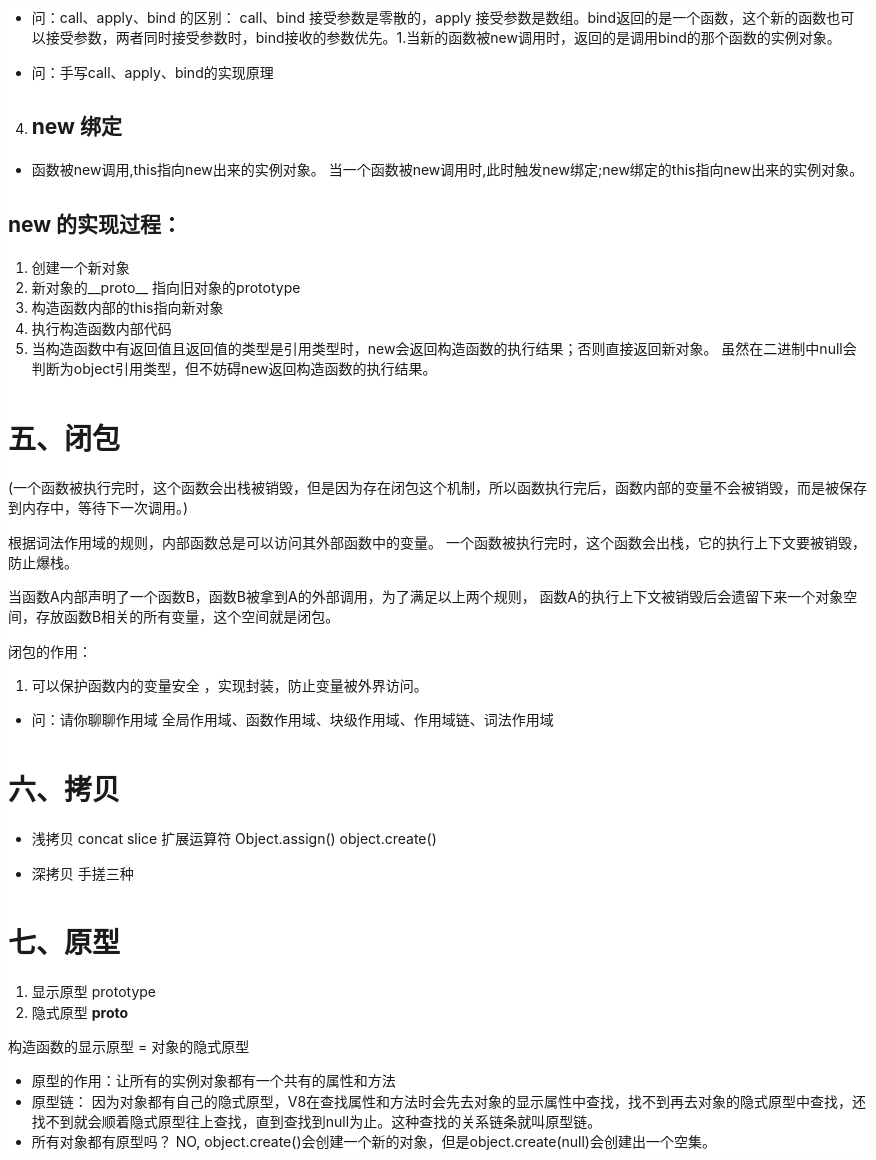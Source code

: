 - 问：call、apply、bind 的区别：
   call、bind 接受参数是零散的，apply 接受参数是数组。bind返回的是一个函数，这个新的函数也可以接受参数，两者同时接受参数时，bind接收的参数优先。1.当新的函数被new调用时，返回的是调用bind的那个函数的实例对象。

- 问：手写call、apply、bind的实现原理

4. ## new 绑定
- 函数被new调用,this指向new出来的实例对象。
当一个函数被new调用时,此时触发new绑定;new绑定的this指向new出来的实例对象。
## new 的实现过程：
1. 创建一个新对象
2. 新对象的__proto__ 指向旧对象的prototype
3. 构造函数内部的this指向新对象
4. 执行构造函数内部代码
5. 当构造函数中有返回值且返回值的类型是引用类型时，new会返回构造函数的执行结果；否则直接返回新对象。
虽然在二进制中null会判断为object引用类型，但不妨碍new返回构造函数的执行结果。


# 五、闭包
(一个函数被执行完时，这个函数会出栈被销毁，但是因为存在闭包这个机制，所以函数执行完后，函数内部的变量不会被销毁，而是被保存到内存中，等待下一次调用。)

根据词法作用域的规则，内部函数总是可以访问其外部函数中的变量。
一个函数被执行完时，这个函数会出栈，它的执行上下文要被销毁，防止爆栈。

当函数A内部声明了一个函数B，函数B被拿到A的外部调用，为了满足以上两个规则，
函数A的执行上下文被销毁后会遗留下来一个对象空间，存放函数B相关的所有变量，这个空间就是闭包。

闭包的作用：
1. 可以保护函数内的变量安全 ，实现封装，防止变量被外界访问。

- 问：请你聊聊作用域
全局作用域、函数作用域、块级作用域、作用域链、词法作用域


# 六、拷贝
- 浅拷贝
concat slice 扩展运算符 Object.assign() object.create() 

- 深拷贝
手搓三种


# 七、原型
1. 显示原型 prototype
2. 隐式原型 __proto__

构造函数的显示原型 = 对象的隐式原型

- 原型的作用：让所有的实例对象都有一个共有的属性和方法
- 原型链： 因为对象都有自己的隐式原型，V8在查找属性和方法时会先去对象的显示属性中查找，找不到再去对象的隐式原型中查找，还找不到就会顺着隐式原型往上查找，直到查找到null为止。这种查找的关系链条就叫原型链。
- 所有对象都有原型吗？
NO, object.create()会创建一个新的对象，但是object.create(null)会创建出一个空集。
